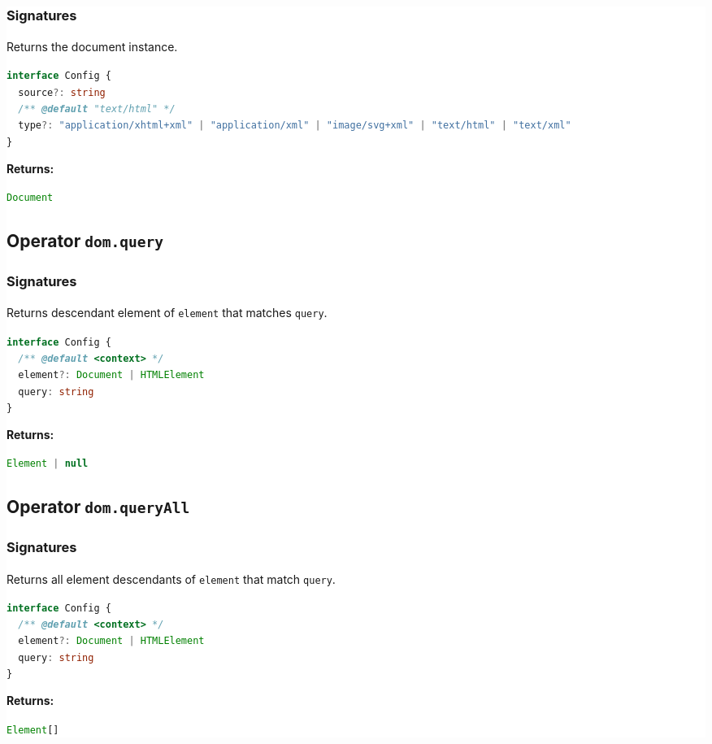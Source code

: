 ### Signatures

Returns the document instance.

```typescript
interface Config {
  source?: string
  /** @default "text/html" */
  type?: "application/xhtml+xml" | "application/xml" | "image/svg+xml" | "text/html" | "text/xml"
}
```

**Returns:**

```typescript
Document
```

## Operator `dom.query`

### Signatures

Returns descendant element of `element` that matches `query`.

```typescript
interface Config {
  /** @default <context> */
  element?: Document | HTMLElement
  query: string
}
```

**Returns:**

```typescript
Element | null
```

## Operator `dom.queryAll`

### Signatures

Returns all element descendants of `element` that match `query`.

```typescript
interface Config {
  /** @default <context> */
  element?: Document | HTMLElement
  query: string
}
```

**Returns:**

```typescript
Element[]
```
